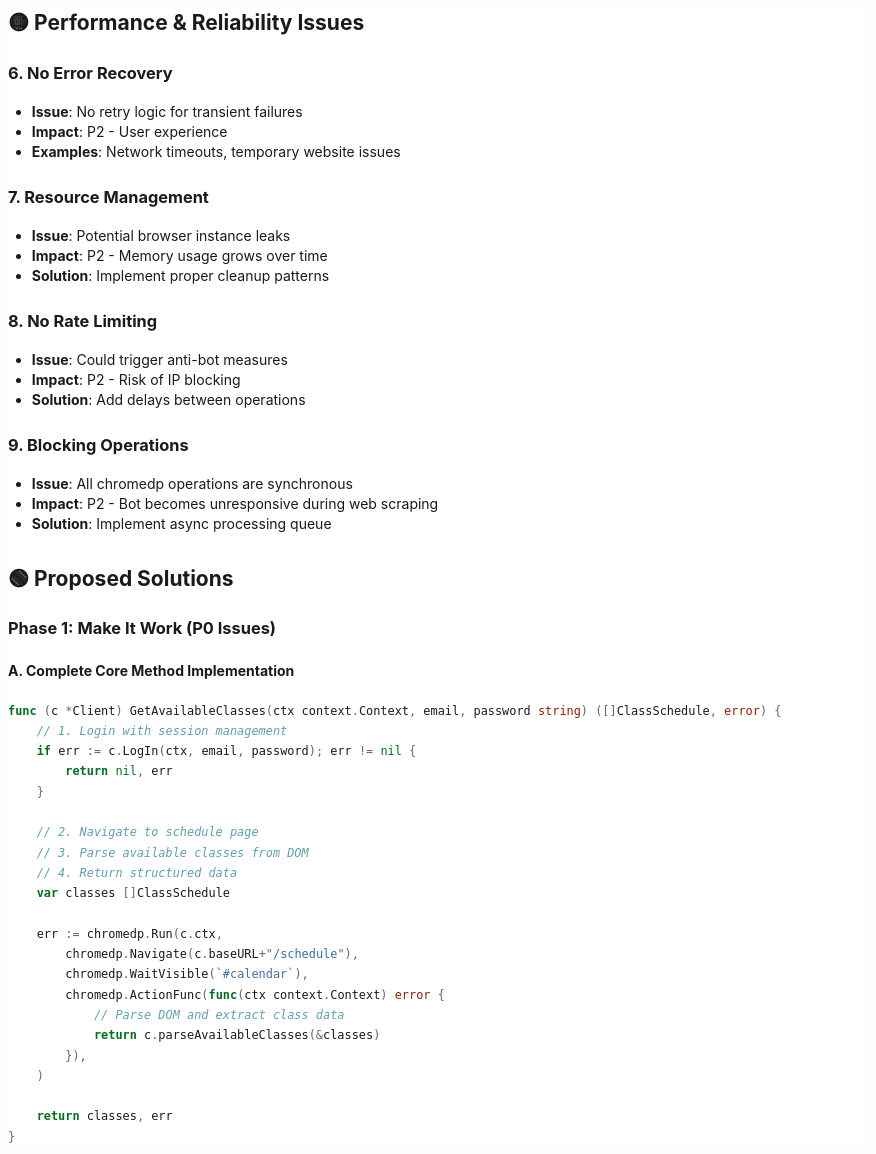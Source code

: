 ## 🟡 Performance & Reliability Issues

### 6. **No Error Recovery**
- **Issue**: No retry logic for transient failures
- **Impact**: P2 - User experience
- **Examples**: Network timeouts, temporary website issues

### 7. **Resource Management**
- **Issue**: Potential browser instance leaks
- **Impact**: P2 - Memory usage grows over time
- **Solution**: Implement proper cleanup patterns

### 8. **No Rate Limiting**
- **Issue**: Could trigger anti-bot measures
- **Impact**: P2 - Risk of IP blocking
- **Solution**: Add delays between operations

### 9. **Blocking Operations**
- **Issue**: All chromedp operations are synchronous
- **Impact**: P2 - Bot becomes unresponsive during web scraping
- **Solution**: Implement async processing queue

## 🟢 Proposed Solutions

### Phase 1: Make It Work (P0 Issues)

#### A. Complete Core Method Implementation
```go
func (c *Client) GetAvailableClasses(ctx context.Context, email, password string) ([]ClassSchedule, error) {
    // 1. Login with session management
    if err := c.LogIn(ctx, email, password); err != nil {
        return nil, err
    }
    
    // 2. Navigate to schedule page
    // 3. Parse available classes from DOM
    // 4. Return structured data
    var classes []ClassSchedule
    
    err := chromedp.Run(c.ctx,
        chromedp.Navigate(c.baseURL+"/schedule"),
        chromedp.WaitVisible(`#calendar`),
        chromedp.ActionFunc(func(ctx context.Context) error {
            // Parse DOM and extract class data
            return c.parseAvailableClasses(&classes)
        }),
    )
    
    return classes, err
}
```
